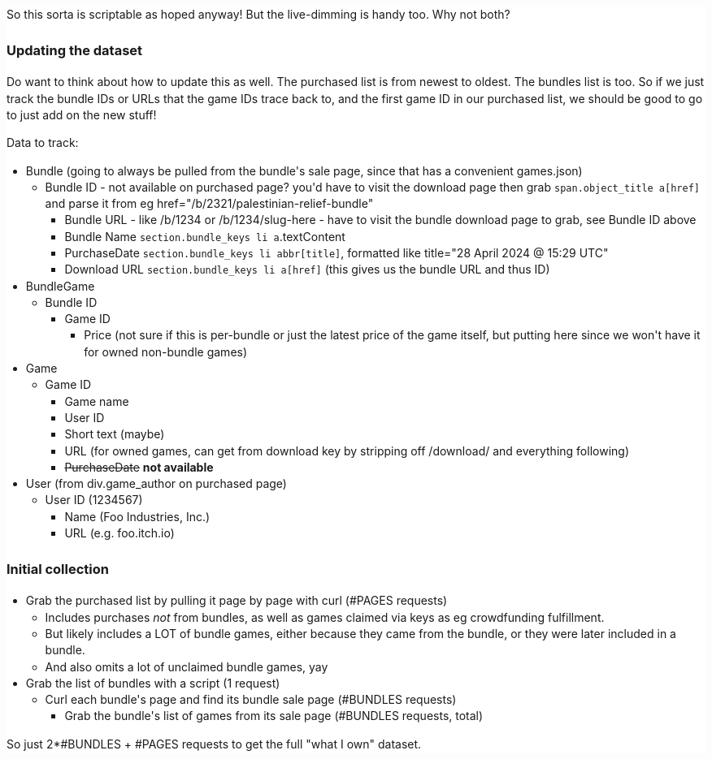 So this sorta is scriptable as hoped anyway! But the live-dimming is handy
too. Why not both?

### Updating the dataset

Do want to think about how to update this as well. The purchased list is
from newest to oldest. The bundles list is too. So if we just track the
bundle IDs or URLs that the game IDs trace back to, and the first game ID in
our purchased list, we should be good to go to just add on the new stuff!

Data to track:

- Bundle (going to always be pulled from the bundle's sale page, since that has a convenient games.json)
  - Bundle ID - not available on purchased page? you'd have to visit the download page then grab `span.object_title a[href]` and parse it from eg href="/b/2321/palestinian-relief-bundle"
    - Bundle URL - like /b/1234 or /b/1234/slug-here - have to visit the bundle download page to grab, see Bundle ID above
    - Bundle Name `section.bundle_keys li a`.textContent
    - PurchaseDate `section.bundle_keys li abbr[title]`, formatted like title="28 April 2024 @ 15:29 UTC"
    - Download URL `section.bundle_keys li a[href]` (this gives us the bundle URL and thus ID)
- BundleGame
  - Bundle ID
    - Game ID
      - Price (not sure if this is per-bundle or just the latest price of the game itself, but putting here since we won't have it for owned non-bundle games)
- Game
  - Game ID
    - Game name
    - User ID
    - Short text (maybe)
    - URL (for owned games, can get from download key by stripping off /download/ and everything following)
    - ~~PurchaseDate~~ **not available**
- User (from div.game_author on purchased page)
  - User ID (1234567)
    - Name (Foo Industries, Inc.)
    - URL (e.g. foo.itch.io)

### Initial collection

- Grab the purchased list by pulling it page by page with curl (#PAGES requests)
  - Includes purchases _not_ from bundles, as well as games claimed via keys as eg crowdfunding fulfillment.
  - But likely includes a LOT of bundle games, either because they came from the bundle, or they were later included in a bundle.
  - And also omits a lot of unclaimed bundle games, yay
- Grab the list of bundles with a script (1 request)
  - Curl each bundle's page and find its bundle sale page (#BUNDLES requests)
    - Grab the bundle's list of games from its sale page (#BUNDLES requests, total)

So just 2\*#BUNDLES + #PAGES requests to get the full "what I own" dataset.
